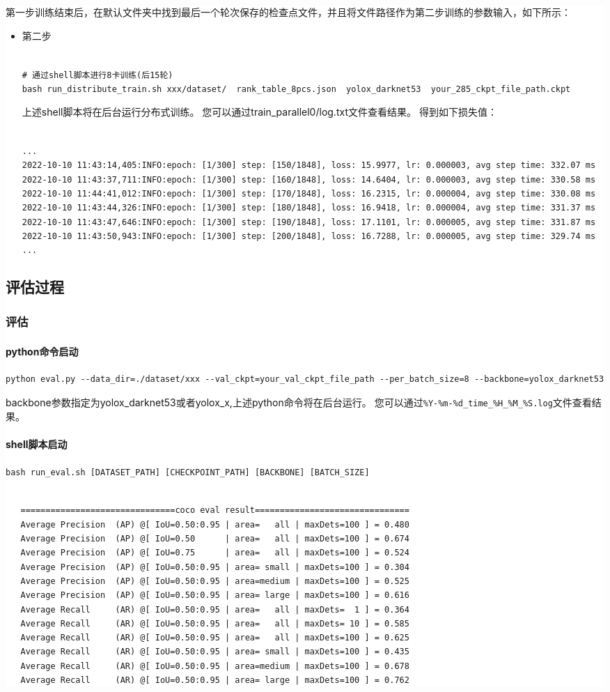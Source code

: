   第一步训练结束后，在默认文件夹中找到最后一个轮次保存的检查点文件，并且将文件路径作为第二步训练的参数输入，如下所示：
- 第二步

  ```shell

  # 通过shell脚本进行8卡训练(后15轮)
  bash run_distribute_train.sh xxx/dataset/  rank_table_8pcs.json  yolox_darknet53  your_285_ckpt_file_path.ckpt

  ```

  上述shell脚本将在后台运行分布式训练。 您可以通过train_parallel0/log.txt文件查看结果。 得到如下损失值：

    ```log

    ...
    2022-10-10 11:43:14,405:INFO:epoch: [1/300] step: [150/1848], loss: 15.9977, lr: 0.000003, avg step time: 332.07 ms
    2022-10-10 11:43:37,711:INFO:epoch: [1/300] step: [160/1848], loss: 14.6404, lr: 0.000003, avg step time: 330.58 ms
    2022-10-10 11:44:41,012:INFO:epoch: [1/300] step: [170/1848], loss: 16.2315, lr: 0.000004, avg step time: 330.08 ms
    2022-10-10 11:43:44,326:INFO:epoch: [1/300] step: [180/1848], loss: 16.9418, lr: 0.000004, avg step time: 331.37 ms
    2022-10-10 11:43:47,646:INFO:epoch: [1/300] step: [190/1848], loss: 17.1101, lr: 0.000005, avg step time: 331.87 ms
    2022-10-10 11:43:50,943:INFO:epoch: [1/300] step: [200/1848], loss: 16.7288, lr: 0.000005, avg step time: 329.74 ms
    ...

    ```

## 评估过程

### 评估

#### python命令启动

```shell
python eval.py --data_dir=./dataset/xxx --val_ckpt=your_val_ckpt_file_path --per_batch_size=8 --backbone=yolox_darknet53
```

backbone参数指定为yolox_darknet53或者yolox_x,上述python命令将在后台运行。 您可以通过```%Y-%m-%d_time_%H_%M_%S.log```文件查看结果。

#### shell脚本启动

```shell
bash run_eval.sh [DATASET_PATH] [CHECKPOINT_PATH] [BACKBONE] [BATCH_SIZE]
```

```log

   ===============================coco eval result===============================
   Average Precision  (AP) @[ IoU=0.50:0.95 | area=   all | maxDets=100 ] = 0.480
   Average Precision  (AP) @[ IoU=0.50      | area=   all | maxDets=100 ] = 0.674
   Average Precision  (AP) @[ IoU=0.75      | area=   all | maxDets=100 ] = 0.524
   Average Precision  (AP) @[ IoU=0.50:0.95 | area= small | maxDets=100 ] = 0.304
   Average Precision  (AP) @[ IoU=0.50:0.95 | area=medium | maxDets=100 ] = 0.525
   Average Precision  (AP) @[ IoU=0.50:0.95 | area= large | maxDets=100 ] = 0.616
   Average Recall     (AR) @[ IoU=0.50:0.95 | area=   all | maxDets=  1 ] = 0.364
   Average Recall     (AR) @[ IoU=0.50:0.95 | area=   all | maxDets= 10 ] = 0.585
   Average Recall     (AR) @[ IoU=0.50:0.95 | area=   all | maxDets=100 ] = 0.625
   Average Recall     (AR) @[ IoU=0.50:0.95 | area= small | maxDets=100 ] = 0.435
   Average Recall     (AR) @[ IoU=0.50:0.95 | area=medium | maxDets=100 ] = 0.678
   Average Recall     (AR) @[ IoU=0.50:0.95 | area= large | maxDets=100 ] = 0.762

```